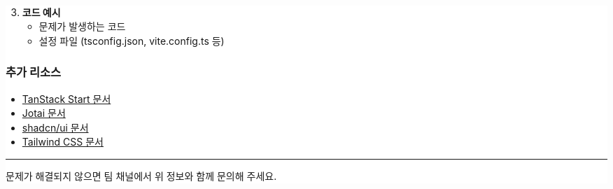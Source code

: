 3. **코드 예시**
   - 문제가 발생하는 코드
   - 설정 파일 (tsconfig.json, vite.config.ts 등)

### 추가 리소스

- [TanStack Start 문서](https://tanstack.com/start/latest)
- [Jotai 문서](https://jotai.org/)
- [shadcn/ui 문서](https://ui.shadcn.com/)
- [Tailwind CSS 문서](https://tailwindcss.com/)

---

문제가 해결되지 않으면 팀 채널에서 위 정보와 함께 문의해 주세요.
